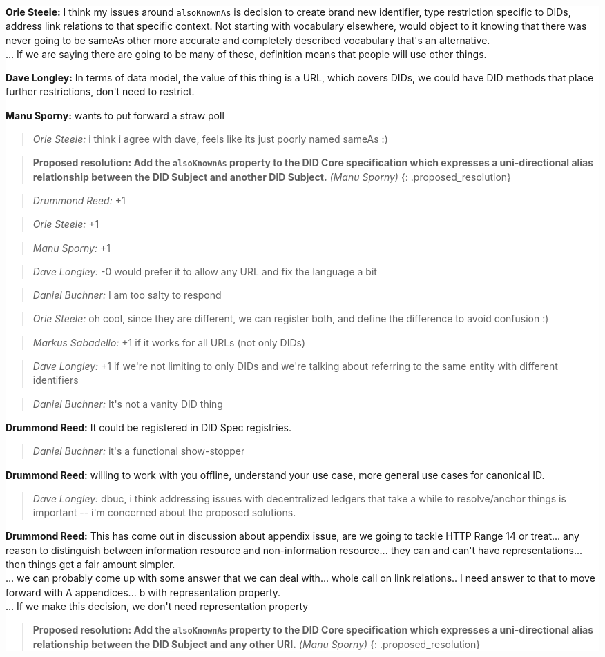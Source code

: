 **Orie Steele:** I think my issues around `alsoKnownAs` is decision to create brand new identifier, type restriction specific to DIDs, address link relations to that specific context. Not starting with vocabulary elsewhere, would object to it knowing that there was never going to be sameAs other more accurate and completely described vocabulary that's an alternative.  
… If we are saying there are going to be many of these, definition means that people will use other things.  

**Dave Longley:** In terms of data model, the value of this thing is a URL, which covers DIDs, we could have DID methods that place further restrictions, don't need to restrict.  

**Manu Sporny:** wants to put forward a straw poll  

> *Orie Steele:* i think i agree with dave, feels like its just poorly named sameAs :)

> **Proposed resolution: Add the `alsoKnownAs` property to the DID Core specification which expresses a uni-directional alias relationship between the DID Subject and another DID Subject.** *(Manu Sporny)*
{: .proposed_resolution}

> *Drummond Reed:* +1

> *Orie Steele:* +1

> *Manu Sporny:* +1

> *Dave Longley:* -0 would prefer it to allow any URL and fix the language a bit

> *Daniel Buchner:* I am too salty to respond

> *Orie Steele:* oh cool, since they are different, we can register both, and define the difference to avoid confusion :)

> *Markus Sabadello:* +1 if it works for all URLs (not only DIDs)

> *Dave Longley:* +1 if we're not limiting to only DIDs and we're talking about referring to the same entity with different identifiers

> *Daniel Buchner:* It's not a vanity DID thing

**Drummond Reed:** It could be registered in DID Spec registries.  

> *Daniel Buchner:* it's a functional show-stopper

**Drummond Reed:** willing to work with you offline, understand your use case, more general use cases for canonical ID.  

> *Dave Longley:* dbuc, i think addressing issues with decentralized ledgers that take a while to resolve/anchor things is important -- i'm concerned about the proposed solutions.

**Drummond Reed:** This has come out in discussion about appendix issue, are we going to tackle HTTP Range 14 or treat... any reason to distinguish between information resource and non-information resource... they can and can't have representations... then things get a fair amount simpler.  
… we can probably come up with some answer that we can deal with... whole call on link relations.. I need answer to that to move forward with A appendices... b with representation property.  
… If we make this decision, we don't need representation property  

> **Proposed resolution: Add the `alsoKnownAs` property to the DID Core specification which expresses a uni-directional alias relationship between the DID Subject and any other URI.** *(Manu Sporny)*
{: .proposed_resolution}
